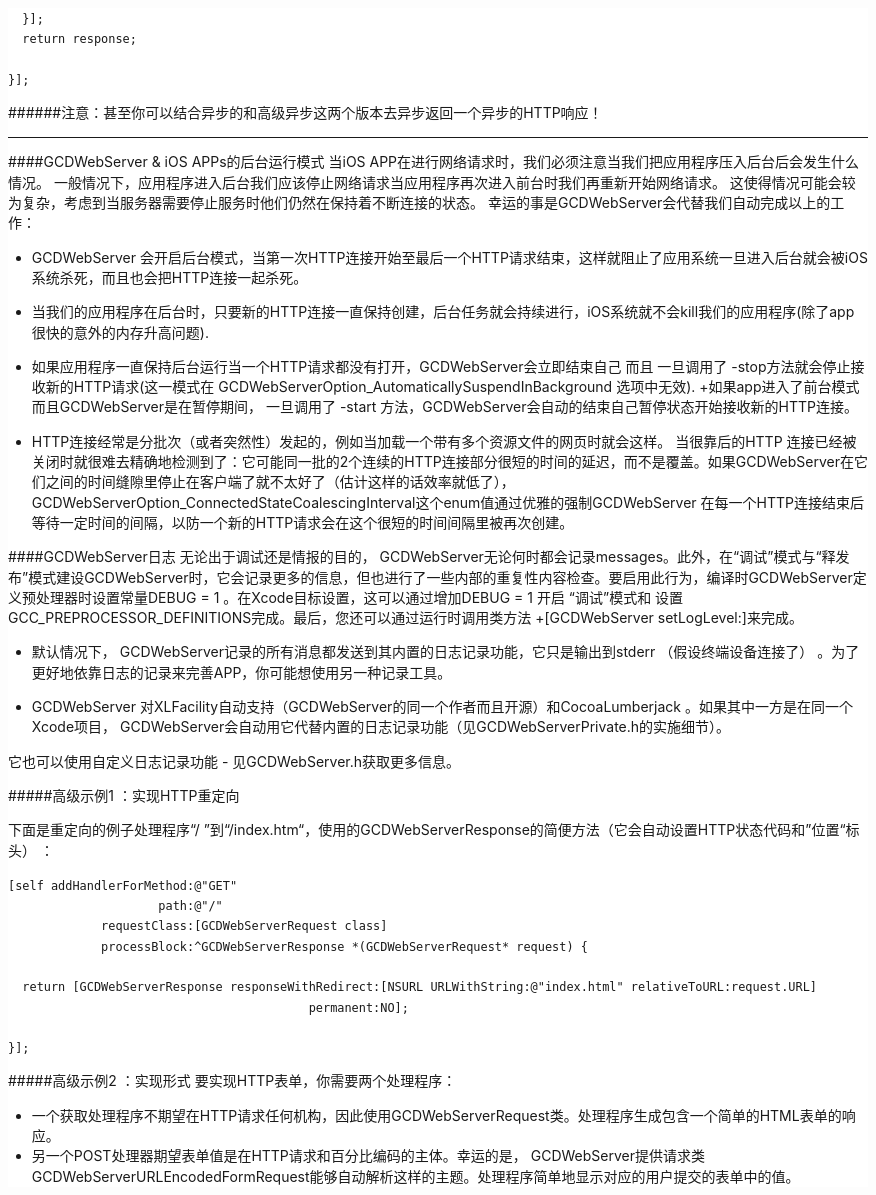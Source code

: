 	  }];
	  return response;
	
	}];
######注意：甚至你可以结合异步的和高级异步这两个版本去异步返回一个异步的HTTP响应！
***********************

####GCDWebServer &  iOS APPs的后台运行模式
 当iOS APP在进行网络请求时，我们必须注意当我们把应用程序压入后台后会发生什么情况。 一般情况下，应用程序进入后台我们应该停止网络请求当应用程序再次进入前台时我们再重新开始网络请求。
这使得情况可能会较为复杂，考虑到当服务器需要停止服务时他们仍然在保持着不断连接的状态。
	幸运的事是GCDWebServer会代替我们自动完成以上的工作：
	
+ GCDWebServer 会开启后台模式，当第一次HTTP连接开始至最后一个HTTP请求结束，这样就阻止了应用系统一旦进入后台就会被iOS系统杀死，而且也会把HTTP连接一起杀死。

+ 当我们的应用程序在后台时，只要新的HTTP连接一直保持创建，后台任务就会持续进行，iOS系统就不会kill我们的应用程序(除了app很快的意外的内存升高问题).
+ 如果应用程序一直保持后台运行当一个HTTP请求都没有打开，GCDWebServer会立即结束自己  而且  一旦调用了 -stop方法就会停止接收新的HTTP请求(这一模式在 GCDWebServerOption_AutomaticallySuspendInBackground 选项中无效).
+如果app进入了前台模式而且GCDWebServer是在暂停期间， 一旦调用了 -start 方法，GCDWebServer会自动的结束自己暂停状态开始接收新的HTTP连接。

+ HTTP连接经常是分批次（或者突然性）发起的，例如当加载一个带有多个资源文件的网页时就会这样。 当很靠后的HTTP 连接已经被关闭时就很难去精确地检测到了：它可能同一批的2个连续的HTTP连接部分很短的时间的延迟，而不是覆盖。如果GCDWebServer在它们之间的时间缝隙里停止在客户端了就不太好了（估计这样的话效率就低了），GCDWebServerOption_ConnectedStateCoalescingInterval这个enum值通过优雅的强制GCDWebServer 在每一个HTTP连接结束后等待一定时间的间隔，以防一个新的HTTP请求会在这个很短的时间间隔里被再次创建。

####GCDWebServer日志
无论出于调试还是情报的目的， GCDWebServer无论何时都会记录messages。此外，在“调试”模式与“释发布”模式建设GCDWebServer时，它会记录更多的信息，但也进行了一些内部的重复性内容检查。要启用此行为，编译时GCDWebServer定义预处理器时设置常量DEBUG = 1 。在Xcode目标设置，这可以通过增加DEBUG = 1 开启 “调试”模式和 设置GCC_PREPROCESSOR_DEFINITIONS完成。最后，您还可以通过运行时调用类方法 +[GCDWebServer setLogLevel:]来完成。

+ 默认情况下， GCDWebServer记录的所有消息都发送到其内置的日志记录功能，它只是输出到stderr （假设终端设备连接了） 。为了更好地依靠日志的记录来完善APP，你可能想使用另一种记录工具。

+ GCDWebServer 对XLFacility自动支持（GCDWebServer的同一个作者而且开源）和CocoaLumberjack 。如果其中一方是在同一个Xcode项目， GCDWebServer会自动用它代替内置的日志记录功能（见GCDWebServerPrivate.h的实施细节）。

它也可以使用自定义日志记录功能 - 见GCDWebServer.h获取更多信息。

#####高级示例1 ：实现HTTP重定向

下面是重定向的例子处理程序“/ ”到“/index.htm“，使用的GCDWebServerResponse的简便方法（它会自动设置HTTP状态代码和”位置“标头） ：

	[self addHandlerForMethod:@"GET"
	                     path:@"/"
	             requestClass:[GCDWebServerRequest class]
	             processBlock:^GCDWebServerResponse *(GCDWebServerRequest* request) {
	
	  return [GCDWebServerResponse responseWithRedirect:[NSURL URLWithString:@"index.html" relativeToURL:request.URL]
	                                          permanent:NO];
	
	}];
	
	
#####高级示例2 ：实现形式
要实现HTTP表单，你需要两个处理程序：

+ 一个获取处理程序不期望在HTTP请求任何机构，因此使用GCDWebServerRequest类。处理程序生成包含一个简单的HTML表单的响应。
+ 另一个POST处理器期望表单值是在HTTP请求和百分比编码的主体。幸运的是， GCDWebServer提供请求类GCDWebServerURLEncodedFormRequest能够自动解析这样的主题。处理程序简单地显示对应的用户提交的表单中的值。
